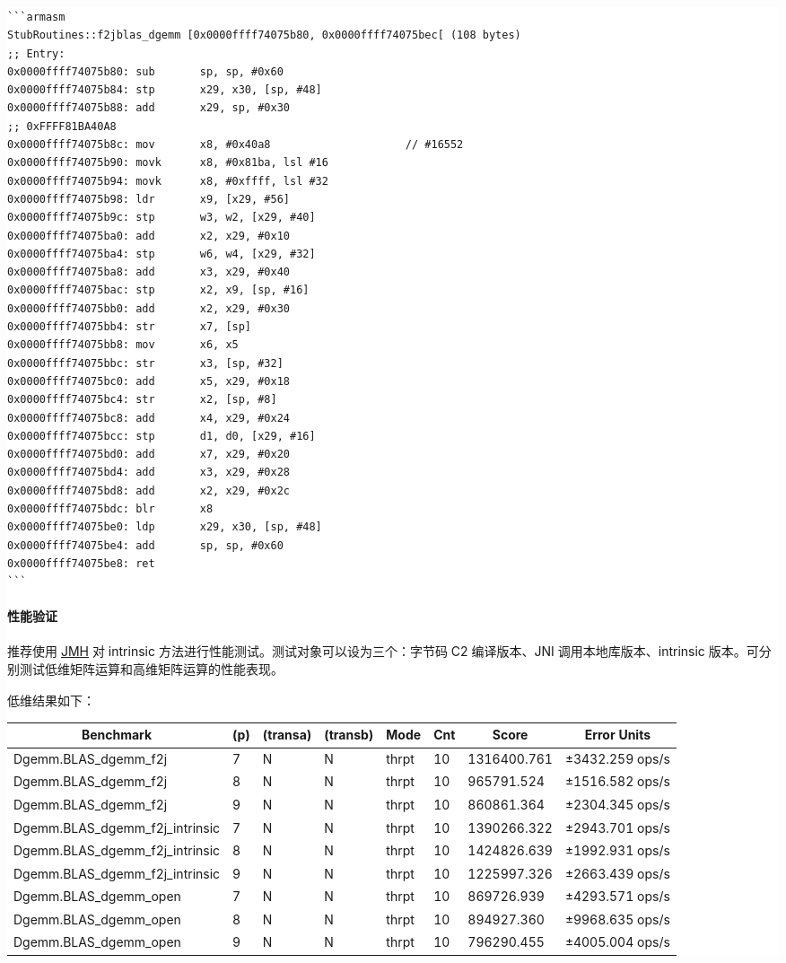     ```armasm
    StubRoutines::f2jblas_dgemm [0x0000ffff74075b80, 0x0000ffff74075bec[ (108 bytes)
    ;; Entry:
    0x0000ffff74075b80: sub       sp, sp, #0x60
    0x0000ffff74075b84: stp       x29, x30, [sp, #48]
    0x0000ffff74075b88: add       x29, sp, #0x30
    ;; 0xFFFF81BA40A8
    0x0000ffff74075b8c: mov       x8, #0x40a8                     // #16552
    0x0000ffff74075b90: movk      x8, #0x81ba, lsl #16
    0x0000ffff74075b94: movk      x8, #0xffff, lsl #32
    0x0000ffff74075b98: ldr       x9, [x29, #56]
    0x0000ffff74075b9c: stp       w3, w2, [x29, #40]
    0x0000ffff74075ba0: add       x2, x29, #0x10
    0x0000ffff74075ba4: stp       w6, w4, [x29, #32]
    0x0000ffff74075ba8: add       x3, x29, #0x40
    0x0000ffff74075bac: stp       x2, x9, [sp, #16]
    0x0000ffff74075bb0: add       x2, x29, #0x30
    0x0000ffff74075bb4: str       x7, [sp]
    0x0000ffff74075bb8: mov       x6, x5
    0x0000ffff74075bbc: str       x3, [sp, #32]
    0x0000ffff74075bc0: add       x5, x29, #0x18
    0x0000ffff74075bc4: str       x2, [sp, #8]
    0x0000ffff74075bc8: add       x4, x29, #0x24
    0x0000ffff74075bcc: stp       d1, d0, [x29, #16]
    0x0000ffff74075bd0: add       x7, x29, #0x20
    0x0000ffff74075bd4: add       x3, x29, #0x28
    0x0000ffff74075bd8: add       x2, x29, #0x2c
    0x0000ffff74075bdc: blr       x8
    0x0000ffff74075be0: ldp       x29, x30, [sp, #48]
    0x0000ffff74075be4: add       sp, sp, #0x60
    0x0000ffff74075be8: ret
    ```

#### 性能验证

推荐使用 [JMH](http://openjdk.java.net/projects/code-tools/jmh/) 对 intrinsic 方法进行性能测试。测试对象可以设为三个：字节码 C2 编译版本、JNI 调用本地库版本、intrinsic 版本。可分别测试低维矩阵运算和高维矩阵运算的性能表现。

低维结果如下：

| Benchmark                        |(p) | (transa)  | (transb)  | Mode  |Cnt  |      Score  |   Error  Units  |
| ------- | ------- | ------- |------- | -------| ------- | ------- | ------- |
| Dgemm.BLAS_dgemm_f2j             | 7  |       N   |      N    | thrpt |  10 | 1316400.761 |±3432.259  ops/s |
| Dgemm.BLAS_dgemm_f2j             | 8  |       N   |      N    |thrpt  | 10  | 965791.524  | ±1516.582  ops/s |
| Dgemm.BLAS_dgemm_f2j             | 9  |       N   |      N    |thrpt  | 10  | 860861.364 | ±2304.345  ops/s |
| Dgemm.BLAS_dgemm_f2j_intrinsic   | 7  |       N   |      N    |thrpt  | 10  | 1390266.322 | ±2943.701  ops/s |
| Dgemm.BLAS_dgemm_f2j_intrinsic   | 8  |       N   |      N    |thrpt  | 10  | 1424826.639 | ±1992.931  ops/s |
| Dgemm.BLAS_dgemm_f2j_intrinsic   | 9  |       N   |      N    | thrpt |  10 | 1225997.326 | ±2663.439  ops/s |
| Dgemm.BLAS_dgemm_open            | 7  |       N   |      N    |thrpt  | 10  | 869726.939 | ±4293.571  ops/s |
| Dgemm.BLAS_dgemm_open            | 8  |       N   |      N    |thrpt  | 10  | 894927.360 | ±9968.635  ops/s |
| Dgemm.BLAS_dgemm_open            | 9  |       N   |      N    |thrpt  | 10  | 796290.455 | ±4005.004  ops/s |


[^1]: [Intrinsic Methods in HotSpot VM](http://greenteajug.cn/2013/02/23/intrinsic-methods-in-hotspot-vm/)
[^2]: [About PrintComiplation](https://link.zhihu.com/?target=https%3A//gist.github.com/rednaxelafx/1165804%23file-notes-md)
[^3]: [Netlib BLAS](http://www.netlib.org/blas/)
[^4]: [DGEMM Benchmark](http://www.openblas.net/dgemm_snb_1thread.png)
[^5]: [Anatomy of High-Performance Matrix Multiplication](https://dl.acm.org/doi/10.1145/1356052.1356053)
[^6]: [High-performance implementation of the level-3 BLAS](https://www.cs.utexas.edu/users/flame/pubs/flawn20.pdf)
[^7]: [dgemm()](http://www.netlib.org/lapack/explore-html/d1/d54/group__double__blas__level3_gaeda3cbd99c8fb834a60a6412878226e1.html#gaeda3cbd99c8fb834a60a6412878226e1)
[^8]: [f2j](https://icl.utk.edu/f2j/software/index.html)
[^9]: [OpenJDK Cookbook, 139-145.](https://book.douban.com/subject/26368287/)
[^10]: [Missing aarch64 parts of JDK-8236179](https://bugs.openjdk.java.net/browse/JDK-8264171)